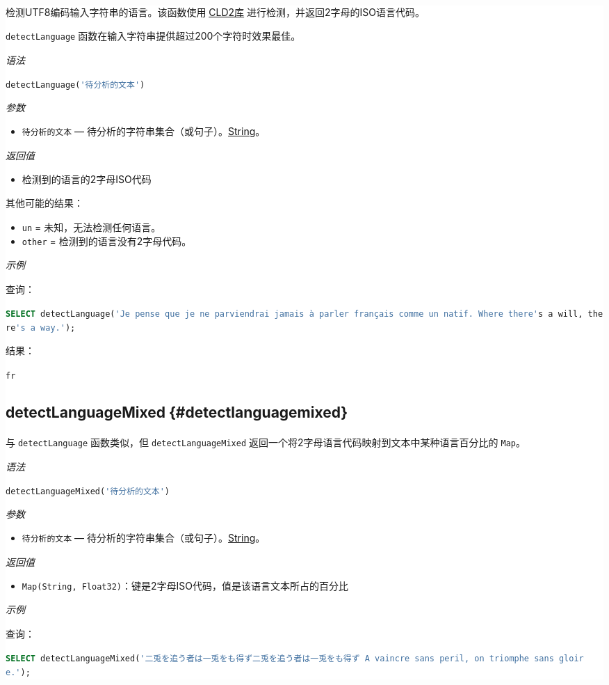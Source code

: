 检测UTF8编码输入字符串的语言。该函数使用 [CLD2库](https://github.com/CLD2Owners/cld2) 进行检测，并返回2字母的ISO语言代码。

`detectLanguage` 函数在输入字符串提供超过200个字符时效果最佳。

*语法*

``` sql
detectLanguage('待分析的文本')
```

*参数*

- `待分析的文本` — 待分析的字符串集合（或句子）。[String](/sql-reference/data-types/string)。

*返回值*

- 检测到的语言的2字母ISO代码

其他可能的结果：

- `un` = 未知，无法检测任何语言。
- `other` = 检测到的语言没有2字母代码。

*示例*

查询：

```sql
SELECT detectLanguage('Je pense que je ne parviendrai jamais à parler français comme un natif. Where there's a will, there's a way.');
```

结果：

```response
fr
```

## detectLanguageMixed {#detectlanguagemixed}

与 `detectLanguage` 函数类似，但 `detectLanguageMixed` 返回一个将2字母语言代码映射到文本中某种语言百分比的 `Map`。

*语法*

``` sql
detectLanguageMixed('待分析的文本')
```

*参数*

- `待分析的文本` — 待分析的字符串集合（或句子）。[String](/sql-reference/data-types/string)。

*返回值*

- `Map(String, Float32)`：键是2字母ISO代码，值是该语言文本所占的百分比

*示例*

查询：

```sql
SELECT detectLanguageMixed('二兎を追う者は一兎をも得ず二兎を追う者は一兎をも得ず A vaincre sans peril, on triomphe sans gloire.');
```
